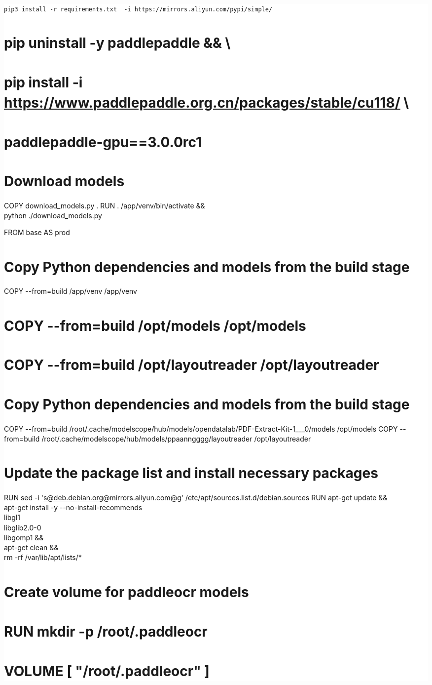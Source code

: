     pip3 install -r requirements.txt  -i https://mirrors.aliyun.com/pypi/simple/
#     pip uninstall -y paddlepaddle && \
#     pip install -i https://www.paddlepaddle.org.cn/packages/stable/cu118/ \
#         paddlepaddle-gpu==3.0.0rc1

# Download models
COPY download_models.py .
RUN . /app/venv/bin/activate && \
    python ./download_models.py


FROM base AS prod

# Copy Python dependencies and models from the build stage
COPY --from=build /app/venv /app/venv
# COPY --from=build /opt/models /opt/models
# COPY --from=build /opt/layoutreader /opt/layoutreader
# Copy Python dependencies and models from the build stage
COPY --from=build /root/.cache/modelscope/hub/models/opendatalab/PDF-Extract-Kit-1___0/models  /opt/models
COPY --from=build /root/.cache/modelscope/hub/models/ppaanngggg/layoutreader  /opt/layoutreader
# Update the package list and install necessary packages
RUN sed -i 's@deb.debian.org@mirrors.aliyun.com@g' /etc/apt/sources.list.d/debian.sources
RUN apt-get update && \
    apt-get install -y --no-install-recommends \
        libgl1 \
        libglib2.0-0 \
        libgomp1 && \
    apt-get clean && \
    rm -rf /var/lib/apt/lists/*

# Create volume for paddleocr models
# RUN mkdir -p /root/.paddleocr
# VOLUME [ "/root/.paddleocr" ]
